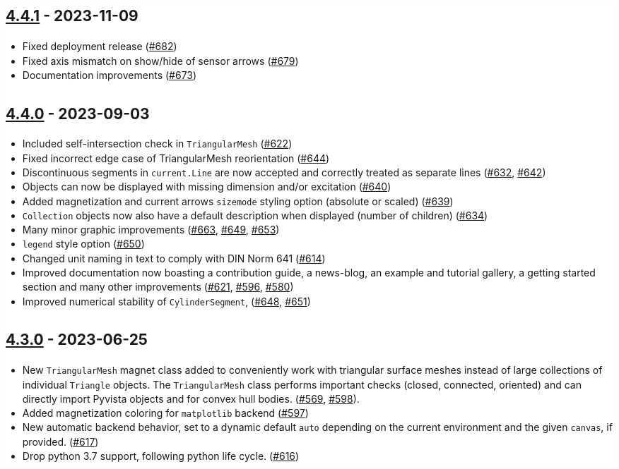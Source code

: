 ## [4.4.1] - 2023-11-09

- Fixed deployment release
  ([#682](https://github.com/magpylib/magpylib/pull/682))
- Fixed axis mismatch on show/hide of sensor arrows
  ([#679](https://github.com/magpylib/magpylib/pull/679))
- Documentation improvements
  ([#673](https://github.com/magpylib/magpylib/pull/673))

## [4.4.0] - 2023-09-03

- Included self-intersection check in `TriangularMesh`
  ([#622](https://github.com/magpylib/magpylib/pull/622))
- Fixed incorrect edge case of TriangularMesh reorientation
  ([#644](https://github.com/magpylib/magpylib/pull/644))
- Discontinuous segments in `current.Line` are now accepted and correctly
  treated as separate lines
  ([#632](https://github.com/magpylib/magpylib/pull/632),
  [#642](https://github.com/magpylib/magpylib/pull/642))
- Objects can now be displayed with missing dimension and/or excitation
  ([#640](https://github.com/magpylib/magpylib/pull/640))
- Added magnetization and current arrows `sizemode` styling option (absolute or
  scaled) ([#639](https://github.com/magpylib/magpylib/pull/639))
- `Collection` objects now also have a default description when displayed
  (number of children) ([#634](https://github.com/magpylib/magpylib/pull/634))
- Many minor graphic improvements
  ([#663](https://github.com/magpylib/magpylib/pull/663),
  [#649](https://github.com/magpylib/magpylib/issues/649),
  [#653](https://github.com/magpylib/magpylib/issues/653))
- `legend` style option
  ([#650](https://github.com/magpylib/magpylib/issues/650))
- Changed unit naming in text to comply with DIN Norm 641
  ([#614](https://github.com/magpylib/magpylib/issues/614))
- Improved documentation now boasting a contribution guide, a news-blog, an
  example and tutorial gallery, a getting started section and many other
  improvements ([#621](https://github.com/magpylib/magpylib/issues/621),
  [#596](https://github.com/magpylib/magpylib/issues/596),
  [#580](https://github.com/magpylib/magpylib/issues/580))
- Improved numerical stability of `CylinderSegment`,
  ([#648](https://github.com/magpylib/magpylib/issues/648),
  [#651](https://github.com/magpylib/magpylib/issues/651))

## [4.3.0] - 2023-06-25

- New `TriangularMesh` magnet class added to conveniently work with triangular
  surface meshes instead of large collections of individual `Triangle` objects.
  The `TriangularMesh` class performs important checks (closed, connected,
  oriented) and can directly import Pyvista objects and for convex hull bodies.
  ([#569](https://github.com/magpylib/magpylib/issues/569),
  [#598](https://github.com/magpylib/magpylib/pull/598)).
- Added magnetization coloring for `matplotlib` backend
  ([#597](https://github.com/magpylib/magpylib/pull/597))
- New automatic backend behavior, set to a dynamic default `auto` depending on
  the current environment and the given `canvas`, if provided.
  ([#617](https://github.com/magpylib/magpylib/pull/617))
- Drop python 3.7 support, following python life cycle.
  ([#616](https://github.com/magpylib/magpylib/pull/616))


[Unreleased]: https://github.com/magpylib/magpylib/compare/5.1.1...HEAD
[5.1.1]: https://github.com/magpylib/magpylib/compare/5.1.0...5.1.1
[5.1.0]: https://github.com/magpylib/magpylib/compare/5.0.4...5.1.0
[5.0.4]: https://github.com/magpylib/magpylib/compare/5.0.3...5.0.4
[5.0.3]: https://github.com/magpylib/magpylib/compare/5.0.2...5.0.3
[5.0.2]: https://github.com/magpylib/magpylib/compare/5.0.1...5.0.2
[5.0.1]: https://github.com/magpylib/magpylib/compare/5.0.0...5.0.1
[5.0.0]: https://github.com/magpylib/magpylib/compare/4.5.1...5.0.0
[4.5.1]: https://github.com/magpylib/magpylib/compare/4.5.0...4.5.1
[4.5.0]: https://github.com/magpylib/magpylib/compare/4.4.0...4.5.0
[4.4.1]: https://github.com/magpylib/magpylib/compare/4.4.0...4.4.1
[4.4.0]: https://github.com/magpylib/magpylib/compare/4.3.0...4.4.0
[4.3.0]: https://github.com/magpylib/magpylib/compare/4.2.0...4.3.0
[4.2.0]: https://github.com/magpylib/magpylib/compare/4.1.2...4.2.0
[4.1.2]: https://github.com/magpylib/magpylib/compare/4.1.1...4.1.2
[4.1.1]: https://github.com/magpylib/magpylib/compare/4.1.0...4.1.1
[4.1.0]: https://github.com/magpylib/magpylib/compare/4.0.4...4.1.0
[4.0.4]: https://github.com/magpylib/magpylib/compare/4.0.3...4.0.4
[4.0.3]: https://github.com/magpylib/magpylib/compare/4.0.2...4.0.3
[4.0.2]: https://github.com/magpylib/magpylib/compare/4.0.1...4.0.2
[4.0.1]: https://github.com/magpylib/magpylib/compare/4.0.0...4.0.1
[4.0.0]: https://github.com/magpylib/magpylib/compare/3.0.4...4.0.0
[3.0.5]: https://github.com/magpylib/magpylib/compare/3.0.4...3.0.5
[3.0.4]: https://github.com/magpylib/magpylib/compare/3.0.3...3.0.4
[3.0.3]: https://github.com/magpylib/magpylib/compare/3.0.2...3.0.3
[3.0.2]: https://github.com/magpylib/magpylib/compare/3.0.1...3.0.2
[3.0.1]: https://github.com/magpylib/magpylib/compare/3.0.0...3.0.1
[3.0.0]: https://github.com/magpylib/magpylib/compare/2.3.0-beta...3.0.0
[2.3.0b]: https://github.com/magpylib/magpylib/compare/2.1.0-beta...2.3.0-beta
[2.1.0b]: https://github.com/magpylib/magpylib/compare/2.0.0-beta...2.1.0-beta
[2.0.0b]: https://github.com/magpylib/magpylib/compare/1.2.1-beta...2.0.0-beta
[1.2.1b0]: https://github.com/magpylib/magpylib/compare/1.2.0-beta...1.2.1-beta
[1.2.0b0]: https://github.com/magpylib/magpylib/compare/1.1.1-beta...1.2.0-beta
[1.1.1b0]: https://github.com/magpylib/magpylib/compare/1.1.0-beta...1.1.1-beta
[1.1.0b0]: https://github.com/magpylib/magpylib/compare/1.0.1-beta...1.1.0-beta
[1.0.2b0]: https://github.com/magpylib/magpylib/compare/1.0.1-beta...1.0.2-beta
[1.0.1b0]: https://github.com/magpylib/magpylib/compare/1.0.0-beta...1.0.1-beta
[1.0.0b0]: https://github.com/magpylib/magpylib/releases/tag/1.0.0-beta